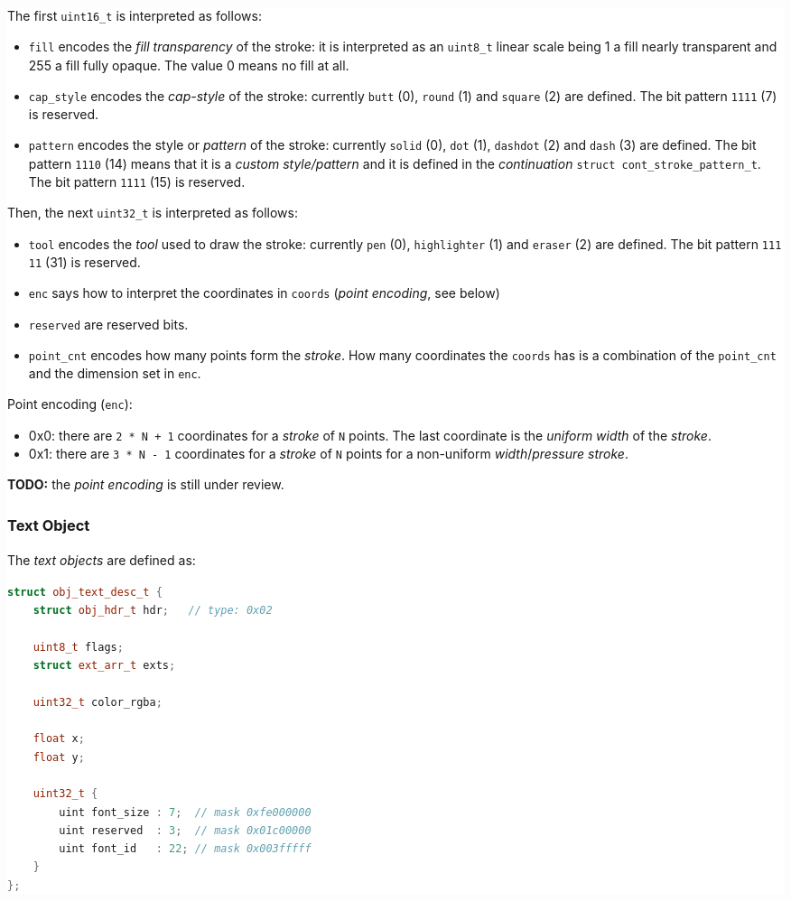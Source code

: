 The first `uint16_t` is interpreted as follows:

 - `fill` encodes the *fill transparency* of the stroke: it is
interpreted as an `uint8_t` linear scale being 1 a
fill nearly transparent and 255 a fill fully opaque.
The value 0 means no fill at all.

 - `cap_style` encodes the *cap-style* of the stroke:
currently `butt` (0), `round` (1) and `square` (2) are defined.
The bit pattern `1111` (7) is reserved.

 - `pattern` encodes the style or *pattern* of the stroke:
currently `solid` (0), `dot` (1), `dashdot` (2) and `dash` (3) are
defined. The bit pattern `1110` (14) means that it is a
*custom style/pattern* and it is defined in the *continuation*
`struct cont_stroke_pattern_t`. The bit pattern `1111` (15) is reserved.

Then, the next `uint32_t` is interpreted as follows:

 - `tool` encodes the *tool* used to draw the stroke:
currently `pen` (0), `highlighter` (1) and `eraser` (2) are defined.
The bit pattern `11111` (31) is reserved.

 - `enc` says how to interpret the coordinates in `coords`
(*point encoding*, see below)

 - `reserved` are reserved bits.

 - `point_cnt` encodes how many points form the *stroke*. How many
coordinates the `coords` has is a combination of the `point_cnt`
and the dimension set in `enc`.

Point encoding (`enc`):

 - 0x0: there are `2 * N + 1` coordinates for a *stroke* of `N` points.
The last coordinate is the *uniform width* of the *stroke*.
 - 0x1: there are `3 * N - 1` coordinates for a *stroke* of `N` points
for a non-uniform *width*/*pressure* *stroke*.

**TODO:** the *point encoding* is still under review.

### Text Object

The *text objects* are defined as:

```cpp
struct obj_text_desc_t {
    struct obj_hdr_t hdr;   // type: 0x02

    uint8_t flags;
    struct ext_arr_t exts;

    uint32_t color_rgba;

    float x;
    float y;

    uint32_t {
        uint font_size : 7;  // mask 0xfe000000
        uint reserved  : 3;  // mask 0x01c00000
        uint font_id   : 22; // mask 0x003fffff
    }
};
```
